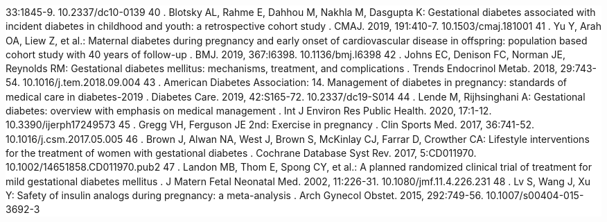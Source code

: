 33:1845-9. 
10.2337/dc10-0139
40
. 
Blotsky AL, Rahme E, Dahhou M, Nakhla M, Dasgupta K: 
Gestational diabetes associated with incident
diabetes in childhood and youth: a retrospective cohort study
. CMAJ. 2019, 191:410-7. 
10.1503/cmaj.181001
41
. 
Yu Y, Arah OA, Liew Z, et al.: 
Maternal diabetes during pregnancy and early onset of cardiovascular disease
in offspring: population based cohort study with 40 years of follow-up
. BMJ. 2019, 367:l6398.
10.1136/bmj.l6398
42
. 
Johns EC, Denison FC, Norman JE, Reynolds RM: 
Gestational diabetes mellitus: mechanisms, treatment, and
complications
. Trends Endocrinol Metab. 2018, 29:743-54. 
10.1016/j.tem.2018.09.004
43
. 
American Diabetes Association: 
14. Management of diabetes in pregnancy: standards of medical care in
diabetes-2019
. Diabetes Care. 2019, 42:S165-72. 
10.2337/dc19-S014
44
. 
Lende M, Rijhsinghani A: 
Gestational diabetes: overview with emphasis on medical management
. Int J
Environ Res Public Health. 2020, 17:1-12. 
10.3390/ijerph17249573
45
. 
Gregg VH, Ferguson JE 2nd: 
Exercise in pregnancy
. Clin Sports Med. 2017, 36:741-52.
10.1016/j.csm.2017.05.005
46
. 
Brown J, Alwan NA, West J, Brown S, McKinlay CJ, Farrar D, Crowther CA: 
Lifestyle interventions for the
treatment of women with gestational diabetes
. Cochrane Database Syst Rev. 2017, 5:CD011970.
10.1002/14651858.CD011970.pub2
47
. 
Landon MB, Thom E, Spong CY, et al.: 
A planned randomized clinical trial of treatment for mild gestational
diabetes mellitus
. J Matern Fetal Neonatal Med. 2002, 11:226-31. 
10.1080/jmf.11.4.226.231
48
. 
Lv S, Wang J, Xu Y: 
Safety of insulin analogs during pregnancy: a meta-analysis
. Arch Gynecol Obstet. 2015,
292:749-56. 
10.1007/s00404-015-3692-3